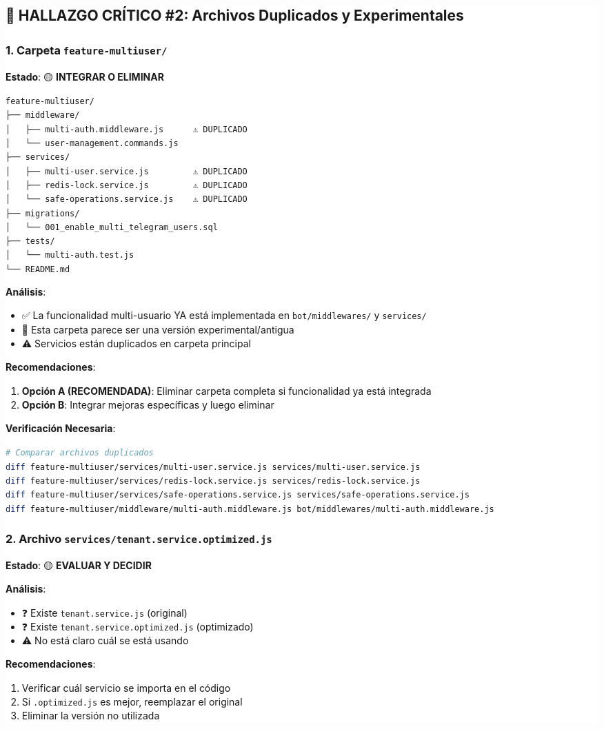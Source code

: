 
## 🔴 HALLAZGO CRÍTICO #2: Archivos Duplicados y Experimentales

### 1. Carpeta `feature-multiuser/`

**Estado**: 🟡 **INTEGRAR O ELIMINAR**

```
feature-multiuser/
├── middleware/
│   ├── multi-auth.middleware.js      ⚠️ DUPLICADO
│   └── user-management.commands.js
├── services/
│   ├── multi-user.service.js         ⚠️ DUPLICADO
│   ├── redis-lock.service.js         ⚠️ DUPLICADO
│   └── safe-operations.service.js    ⚠️ DUPLICADO
├── migrations/
│   └── 001_enable_multi_telegram_users.sql
├── tests/
│   └── multi-auth.test.js
└── README.md
```

**Análisis**:
- ✅ La funcionalidad multi-usuario YA está implementada en `bot/middlewares/` y `services/`
- 🔴 Esta carpeta parece ser una versión experimental/antigua
- ⚠️ Servicios están duplicados en carpeta principal

**Recomendaciones**:
1. **Opción A (RECOMENDADA)**: Eliminar carpeta completa si funcionalidad ya está integrada
2. **Opción B**: Integrar mejoras específicas y luego eliminar

**Verificación Necesaria**:
```bash
# Comparar archivos duplicados
diff feature-multiuser/services/multi-user.service.js services/multi-user.service.js
diff feature-multiuser/services/redis-lock.service.js services/redis-lock.service.js
diff feature-multiuser/services/safe-operations.service.js services/safe-operations.service.js
diff feature-multiuser/middleware/multi-auth.middleware.js bot/middlewares/multi-auth.middleware.js
```

### 2. Archivo `services/tenant.service.optimized.js`

**Estado**: 🟡 **EVALUAR Y DECIDIR**

**Análisis**:
- ❓ Existe `tenant.service.js` (original)
- ❓ Existe `tenant.service.optimized.js` (optimizado)
- ⚠️ No está claro cuál se está usando

**Recomendaciones**:
1. Verificar cuál servicio se importa en el código
2. Si `.optimized.js` es mejor, reemplazar el original
3. Eliminar la versión no utilizada
